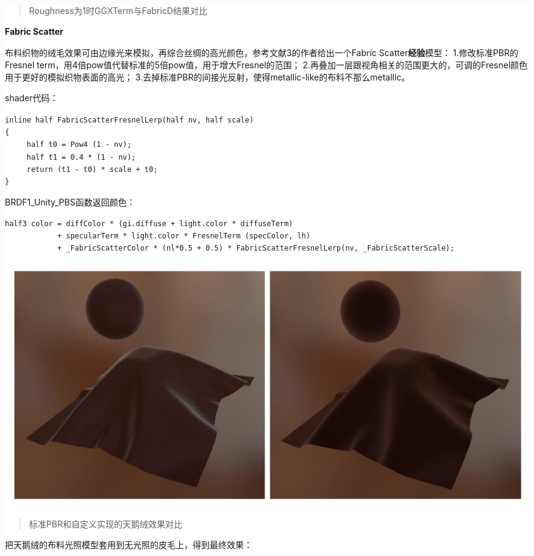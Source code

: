> Roughness为1时GGXTerm与FabricD结果对比

**Fabric Scatter**

布料织物的绒毛效果可由边缘光来模拟，再综合丝绸的高光颜色，参考文献3的作者给出一个Fabric Scatter**经验**模型：
1.修改标准PBR的Fresnel term，用4倍pow值代替标准的5倍pow值，用于增大Fresnel的范围；
2.再叠加一层跟视角相关的范围更大的，可调的Fresnel颜色用于更好的模拟织物表面的高光；
3.去掉标准PBR的间接光反射，使得metallic-like的布料不那么metallic。

shader代码：

```text
inline half FabricScatterFresnelLerp(half nv, half scale)
{
     half t0 = Pow4 (1 - nv);
     half t1 = 0.4 * (1 - nv);
     return (t1 - t0) * scale + t0; 
}
```

BRDF1_Unity_PBS函数返回颜色：

```text
half3 color = diffColor * (gi.diffuse + light.color * diffuseTerm)  
            + specularTerm * light.color * FresnelTerm (specColor, lh)
            + _FabricScatterColor * (nl*0.5 + 0.5) * FabricScatterFresnelLerp(nv, _FabricScatterScale);
```

![image-20200401102343125](fur_shader.assets/image-20200401102343125.png)

> 标准PBR和自定义实现的天鹅绒效果对比

把天鹅绒的布料光照模型套用到无光照的皮毛上，得到最终效果：
